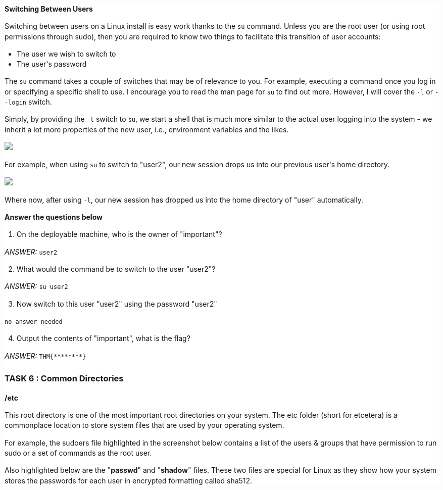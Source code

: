 
**Switching Between Users**

Switching between users on a Linux install is easy work thanks to the `su` command. Unless you are the root user (or using root permissions through sudo), then you are required to know two things to facilitate this transition of user accounts:

-   The user we wish to switch to
-   The user's password

The `su` command takes a couple of switches that may be of relevance to you. For example, executing a command once you log in or specifying a specific shell to use. I encourage you to read the man page for `su` to find out more. However, I will cover the `-l` or `--login` switch.

Simply, by providing the `-l` switch to `su`, we start a shell that is much more similar to the actual user logging into the system - we inherit a lot more properties of the new user, i.e., environment variables and the likes. 

![](https://assets.tryhackme.com/additional/linux-fundamentals/part2/su1.png)  

For example, when using `su` to switch to "user2", our new session drops us into our previous user's home directory. 

![](https://assets.tryhackme.com/additional/linux-fundamentals/part2/su2.png)  

Where now, after using `-l`, our new session has dropped us into the home directory of "user" automatically. 

**Answer the questions below**

1. On the deployable machine, who is the owner of "important"?

*ANSWER:* `user2`

2. What would the command be to switch to the user "user2"?

*ANSWER:* `su user2`

3. Now switch to this user "user2" using the password "user2"

`no answer needed`

4. Output the contents of "important", what is the flag?

*ANSWER:* `THM{********}`


### TASK 6 : Common Directories


**/etc**

This root directory is one of the most important root directories on your system. The etc folder (short for etcetera) is a commonplace location to store system files that are used by your operating system. 

For example, the sudoers file highlighted in the screenshot below contains a list of the users & groups that have permission to run sudo or a set of commands as the root user.

Also highlighted below are the "**passwd**" and "**shadow**" files. These two files are special for Linux as they show how your system stores the passwords for each user in encrypted formatting called sha512.
